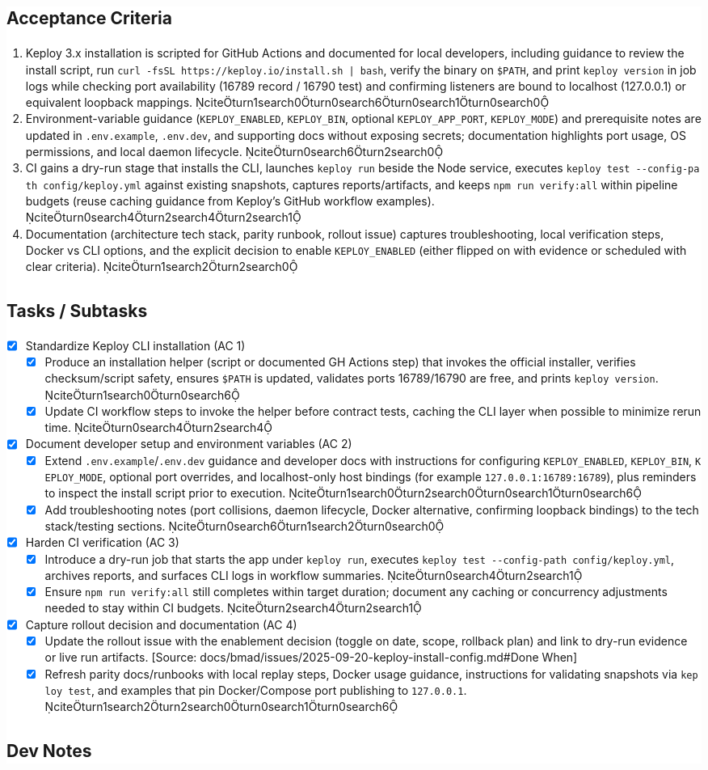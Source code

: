 ## Acceptance Criteria

1. Keploy 3.x installation is scripted for GitHub Actions and documented for local developers, including guidance to review the install script, run `curl -fsSL https://keploy.io/install.sh | bash`, verify the binary on `$PATH`, and print `keploy version` in job logs while checking port availability (16789 record / 16790 test) and confirming listeners are bound to localhost (127.0.0.1) or equivalent loopback mappings. citeturn1search0turn0search6turn0search1turn0search0
2. Environment-variable guidance (`KEPLOY_ENABLED`, `KEPLOY_BIN`, optional `KEPLOY_APP_PORT`, `KEPLOY_MODE`) and prerequisite notes are updated in `.env.example`, `.env.dev`, and supporting docs without exposing secrets; documentation highlights port usage, OS permissions, and local daemon lifecycle. citeturn0search6turn2search0
3. CI gains a dry-run stage that installs the CLI, launches `keploy run` beside the Node service, executes `keploy test --config-path config/keploy.yml` against existing snapshots, captures reports/artifacts, and keeps `npm run verify:all` within pipeline budgets (reuse caching guidance from Keploy’s GitHub workflow examples). citeturn0search4turn2search4turn2search1
4. Documentation (architecture tech stack, parity runbook, rollout issue) captures troubleshooting, local verification steps, Docker vs CLI options, and the explicit decision to enable `KEPLOY_ENABLED` (either flipped on with evidence or scheduled with clear criteria). citeturn1search2turn2search0

## Tasks / Subtasks

- [x] Standardize Keploy CLI installation (AC 1)
  - [x] Produce an installation helper (script or documented GH Actions step) that invokes the official installer, verifies checksum/script safety, ensures `$PATH` is updated, validates ports 16789/16790 are free, and prints `keploy version`. citeturn1search0turn0search6
  - [x] Update CI workflow steps to invoke the helper before contract tests, caching the CLI layer when possible to minimize rerun time. citeturn0search4turn2search4
- [x] Document developer setup and environment variables (AC 2)
  - [x] Extend `.env.example`/`.env.dev` guidance and developer docs with instructions for configuring `KEPLOY_ENABLED`, `KEPLOY_BIN`, `KEPLOY_MODE`, optional port overrides, and localhost-only host bindings (for example `127.0.0.1:16789:16789`), plus reminders to inspect the install script prior to execution. citeturn1search0turn2search0turn0search1turn0search6
  - [x] Add troubleshooting notes (port collisions, daemon lifecycle, Docker alternative, confirming loopback bindings) to the tech stack/testing sections. citeturn0search6turn1search2turn0search0
- [x] Harden CI verification (AC 3)
  - [x] Introduce a dry-run job that starts the app under `keploy run`, executes `keploy test --config-path config/keploy.yml`, archives reports, and surfaces CLI logs in workflow summaries. citeturn0search4turn2search1
  - [x] Ensure `npm run verify:all` still completes within target duration; document any caching or concurrency adjustments needed to stay within CI budgets. citeturn2search4turn2search1
- [x] Capture rollout decision and documentation (AC 4)
  - [x] Update the rollout issue with the enablement decision (toggle on date, scope, rollback plan) and link to dry-run evidence or live run artifacts. [Source: docs/bmad/issues/2025-09-20-keploy-install-config.md#Done When]
  - [x] Refresh parity docs/runbooks with local replay steps, Docker usage guidance, instructions for validating snapshots via `keploy test`, and examples that pin Docker/Compose port publishing to `127.0.0.1`. citeturn1search2turn2search0turn0search1turn0search6

## Dev Notes
